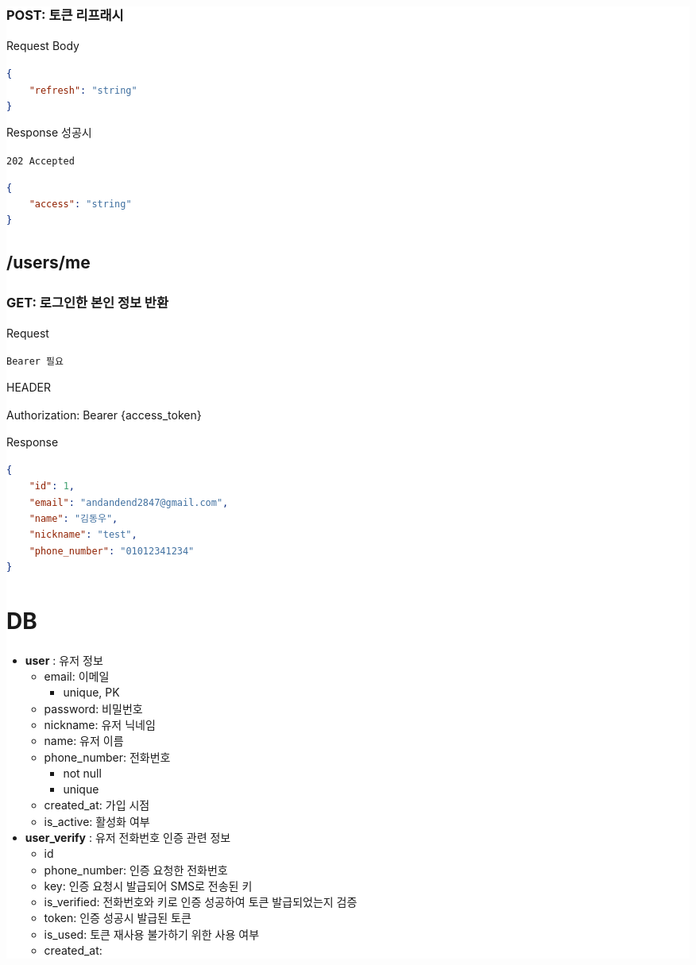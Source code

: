 ### POST: 토큰 리프래시

Request Body

```json
{
    "refresh": "string"
}
```

Response
성공시

`202 Accepted`

``` json
{
    "access": "string"
}
```



## /users/me

### GET: 로그인한 본인 정보 반환

Request

`Bearer 필요`

HEADER 

Authorization: Bearer {access_token}


Response

``` json
{
    "id": 1,
    "email": "andandend2847@gmail.com",
    "name": "김동우",
    "nickname": "test",
    "phone_number": "01012341234"
}
```


# DB
- **user** : 유저 정보
    - email: 이메일
        - unique, PK
    - password: 비밀번호
    - nickname: 유저 닉네임
    - name: 유저 이름
    - phone_number: 전화번호
        - not null
        - unique
    - created_at: 가입 시점
    - is_active: 활성화 여부
- **user_verify** : 유저 전화번호 인증 관련 정보
    - id
    - phone_number: 인증 요청한 전화번호
    - key: 인증 요청시 발급되어 SMS로 전송된 키
    - is_verified: 전화번호와 키로 인증 성공하여 토큰 발급되었는지 검증
    - token: 인증 성공시 발급된 토큰
    - is_used: 토큰 재사용 불가하기 위한 사용 여부
    - created_at: 